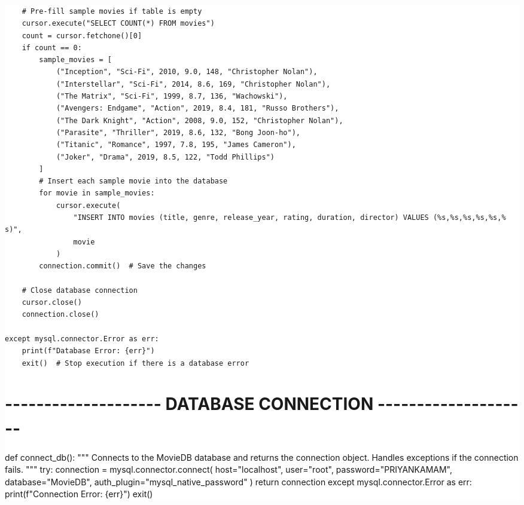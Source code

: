         # Pre-fill sample movies if table is empty
        cursor.execute("SELECT COUNT(*) FROM movies")
        count = cursor.fetchone()[0]
        if count == 0:
            sample_movies = [
                ("Inception", "Sci-Fi", 2010, 9.0, 148, "Christopher Nolan"),
                ("Interstellar", "Sci-Fi", 2014, 8.6, 169, "Christopher Nolan"),
                ("The Matrix", "Sci-Fi", 1999, 8.7, 136, "Wachowski"),
                ("Avengers: Endgame", "Action", 2019, 8.4, 181, "Russo Brothers"),
                ("The Dark Knight", "Action", 2008, 9.0, 152, "Christopher Nolan"),
                ("Parasite", "Thriller", 2019, 8.6, 132, "Bong Joon-ho"),
                ("Titanic", "Romance", 1997, 7.8, 195, "James Cameron"),
                ("Joker", "Drama", 2019, 8.5, 122, "Todd Phillips")
            ]
            # Insert each sample movie into the database
            for movie in sample_movies:
                cursor.execute(
                    "INSERT INTO movies (title, genre, release_year, rating, duration, director) VALUES (%s,%s,%s,%s,%s,%s)",
                    movie
                )
            connection.commit()  # Save the changes

        # Close database connection
        cursor.close()
        connection.close()

    except mysql.connector.Error as err:
        print(f"Database Error: {err}")
        exit()  # Stop execution if there is a database error

# -------------------- DATABASE CONNECTION -------------------- #
def connect_db():
    """
    Connects to the MovieDB database and returns the connection object.
    Handles exceptions if the connection fails.
    """
    try:
        connection = mysql.connector.connect(
            host="localhost",
            user="root",
            password="PRIYANKAMAM",
            database="MovieDB",
            auth_plugin="mysql_native_password"
        )
        return connection
    except mysql.connector.Error as err:
        print(f"Connection Error: {err}")
        exit()
